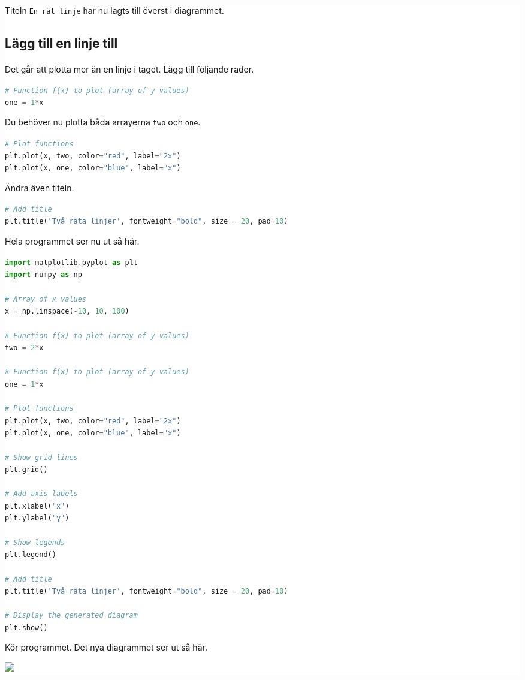 Titeln `En rät linje` har nu lagts till överst i diagrammet. 

## Lägg till en linje till

Det går att plotta mer än en linje i taget. Lägg till följande rader. 

``` python
# Function f(x) to plot (array of y values)
one = 1*x
```

Du behöver nu plotta båda arrayerna `two` och `one`.

``` python
# Plot functions
plt.plot(x, two, color="red", label="2x")
plt.plot(x, one, color="blue", label="x")
```

Ändra även titeln. 

``` python
# Add title
plt.title('Två räta linjer', fontweight="bold", size = 20, pad=10)
```

Hela programmet ser nu ut så här. 

``` python
import matplotlib.pyplot as plt
import numpy as np

# Array of x values
x = np.linspace(-10, 10, 100)

# Function f(x) to plot (array of y values)
two = 2*x

# Function f(x) to plot (array of y values)
one = 1*x

# Plot functions
plt.plot(x, two, color="red", label="2x")
plt.plot(x, one, color="blue", label="x")

# Show grid lines
plt.grid()

# Add axis labels
plt.xlabel("x")
plt.ylabel("y")

# Show legends
plt.legend()

# Add title
plt.title('Två räta linjer', fontweight="bold", size = 20, pad=10)

# Display the generated diagram 
plt.show()
```
Kör programmet. Det nya diagrammet ser ut så här. 

![](/images/2024/python/matplotlib/lines-py-7-plot.png)
